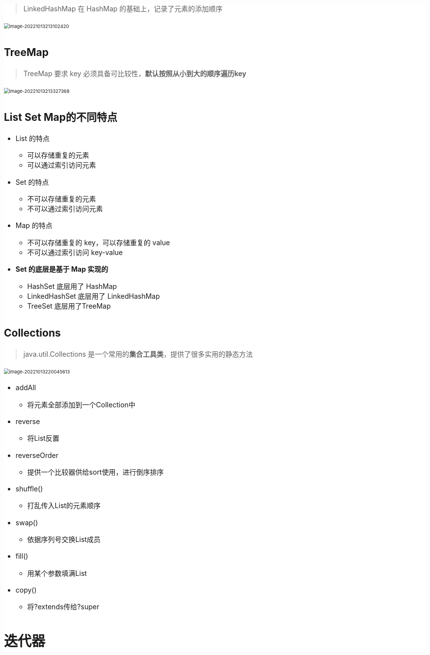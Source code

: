 > LinkedHashMap 在 HashMap 的基础上，记录了元素的添加顺序

 <img src="C:\Users\Lenovo\OneDrive\桌面\1\java\java随笔.assets\image-20221013213102420.png" alt="image-20221013213102420" style="zoom:67%;" />

## TreeMap

> TreeMap 要求 key 必须具备可比较性，**默认按照从小到大的顺序遍历key**

 <img src="C:\Users\Lenovo\OneDrive\桌面\1\java\java随笔.assets\image-20221013213327368.png" alt="image-20221013213327368" style="zoom:67%;" />

## **List Set Map的不同特点**

- List 的特点
  - 可以存储重复的元素
  - 可以通过索引访问元素

- Set 的特点
  - 不可以存储重复的元素
  - 不可以通过索引访问元素

- Map 的特点
  - 不可以存储重复的 key，可以存储重复的 value
  - 不可以通过索引访问 key-value

- **Set 的底层是基于 Map 实现的**
  - HashSet 底层用了 HashMap
  - LinkedHashSet 底层用了 LinkedHashMap
  - TreeSet 底层用了TreeMap

## **Collections**

> java.util.Collections 是一个常用的**集合工具类**，提供了很多实用的静态方法

 <img src="C:\Users\Lenovo\OneDrive\桌面\1\java\java随笔.assets\image-20221013220045613.png" alt="image-20221013220045613" style="zoom:67%;" />

- addAll
  - 将元素全部添加到一个Collection中
- reverse
  - 将List反置
- reverseOrder
  - 提供一个比较器供给sort使用，进行倒序排序
- shuffle()
  - 打乱传入List的元素顺序
- swap()

  - 依据序列号交换List成员
- fill()
  - 用某个参数填满List
- copy()
  - 将?extends传给?super

# 迭代器
